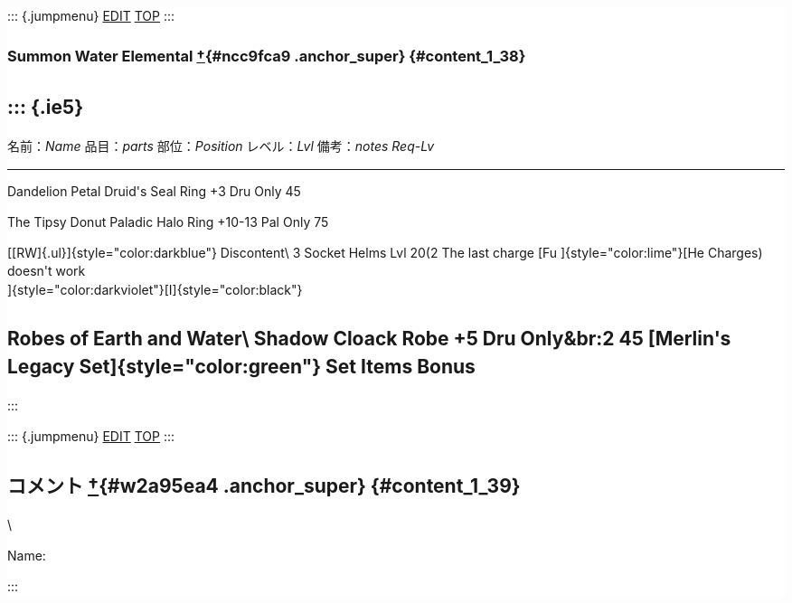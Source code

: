 ::: {.jumpmenu}
[EDIT](https://web.archive.org/web/20201024155945/http://miyoshino.la.coocan.jp/eswiki/?plugin=paraedit&parnum=39&page=JP_Nikki_plumwine_Dru&refer=JP_Nikki_plumwine_Dru)
[TOP](#navigator)
:::

### Summon Water Elemental [†](https://web.archive.org/web/20201024155945/http://miyoshino.la.coocan.jp/eswiki/?JP_Nikki_plumwine_Dru#ncc9fca9 "ncc9fca9"){#ncc9fca9 .anchor_super} {#content_1_38}

::: {.ie5}
  ------------------------------------------------------------------------------------------------------------------------------------
  名前：*Name*                                          品目：*parts*   部位：*Position*   レベル：*Lvl*   備考：*notes*    *Req-Lv*
  ----------------------------------------------------- --------------- ------------------ --------------- --------------- -----------
  Dandelion Petal                                       Druid\'s Seal   Ring               +3              Dru Only            45

  The Tipsy Donut                                       Paladic Halo    Ring               +10-13          Pal Only            75

  [[RW]{.ul}]{style="color:darkblue"} Discontent\                       3 Socket Helms     Lvl 20(2        The last charge 
  [Fu ]{style="color:lime"}[He                                                             Charges)        doesn\'t work   
  ]{style="color:darkviolet"}[I]{style="color:black"}                                                                      

  Robes of Earth and Water\                             Shadow Cloack   Robe               +5              Dru Only&br:2       45
  [Merlin\'s Legacy Set]{style="color:green"}                                                              Set Items Bonus 
  ------------------------------------------------------------------------------------------------------------------------------------
:::

::: {.jumpmenu}
[EDIT](https://web.archive.org/web/20201024155945/http://miyoshino.la.coocan.jp/eswiki/?plugin=paraedit&parnum=40&page=JP_Nikki_plumwine_Dru&refer=JP_Nikki_plumwine_Dru)
[TOP](#navigator)
:::

## コメント [†](https://web.archive.org/web/20201024155945/http://miyoshino.la.coocan.jp/eswiki/?JP_Nikki_plumwine_Dru#w2a95ea4 "w2a95ea4"){#w2a95ea4 .anchor_super} {#content_1_39}

\

<div>

Name:

</div>
:::
